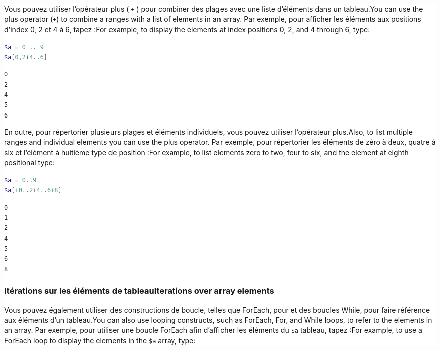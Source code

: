 <span data-ttu-id="fefa8-158">Vous pouvez utiliser l’opérateur plus ( `+` ) pour combiner des plages avec une liste d’éléments dans un tableau.</span><span class="sxs-lookup"><span data-stu-id="fefa8-158">You can use the plus operator (`+`) to combine a ranges with a list of elements in an array.</span></span> <span data-ttu-id="fefa8-159">Par exemple, pour afficher les éléments aux positions d’index 0, 2 et 4 à 6, tapez :</span><span class="sxs-lookup"><span data-stu-id="fefa8-159">For example, to display the elements at index positions 0, 2, and 4 through 6, type:</span></span>

```powershell
$a = 0 .. 9
$a[0,2+4..6]
```

```Output
0
2
4
5
6
```

<span data-ttu-id="fefa8-160">En outre, pour répertorier plusieurs plages et éléments individuels, vous pouvez utiliser l’opérateur plus.</span><span class="sxs-lookup"><span data-stu-id="fefa8-160">Also, to list multiple ranges and individual elements you can use the plus operator.</span></span> <span data-ttu-id="fefa8-161">Par exemple, pour répertorier les éléments de zéro à deux, quatre à six et l’élément à huitième type de position :</span><span class="sxs-lookup"><span data-stu-id="fefa8-161">For example, to list elements zero to two, four to six, and the element at eighth positional type:</span></span>

```powershell
$a = 0..9
$a[+0..2+4..6+8]
```

```Output
0
1
2
4
5
6
8
```

### <a name="iterations-over-array-elements"></a><span data-ttu-id="fefa8-162">Itérations sur les éléments de tableau</span><span class="sxs-lookup"><span data-stu-id="fefa8-162">Iterations over array elements</span></span>

<span data-ttu-id="fefa8-163">Vous pouvez également utiliser des constructions de boucle, telles que ForEach, pour et des boucles While, pour faire référence aux éléments d’un tableau.</span><span class="sxs-lookup"><span data-stu-id="fefa8-163">You can also use looping constructs, such as ForEach, For, and While loops, to refer to the elements in an array.</span></span> <span data-ttu-id="fefa8-164">Par exemple, pour utiliser une boucle ForEach afin d’afficher les éléments du `$a` tableau, tapez :</span><span class="sxs-lookup"><span data-stu-id="fefa8-164">For example, to use a ForEach loop to display the elements in the `$a` array, type:</span></span>
